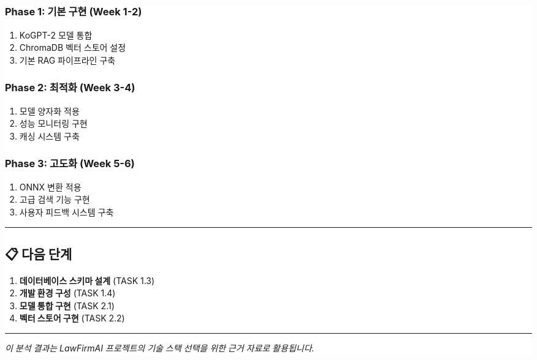 ### Phase 1: 기본 구현 (Week 1-2)
1. KoGPT-2 모델 통합
2. ChromaDB 벡터 스토어 설정
3. 기본 RAG 파이프라인 구축

### Phase 2: 최적화 (Week 3-4)
1. 모델 양자화 적용
2. 성능 모니터링 구현
3. 캐싱 시스템 구축

### Phase 3: 고도화 (Week 5-6)
1. ONNX 변환 적용
2. 고급 검색 기능 구현
3. 사용자 피드백 시스템 구축

---

## 📋 다음 단계

1. **데이터베이스 스키마 설계** (TASK 1.3)
2. **개발 환경 구성** (TASK 1.4)
3. **모델 통합 구현** (TASK 2.1)
4. **벡터 스토어 구현** (TASK 2.2)

---

*이 분석 결과는 LawFirmAI 프로젝트의 기술 스택 선택을 위한 근거 자료로 활용됩니다.*

